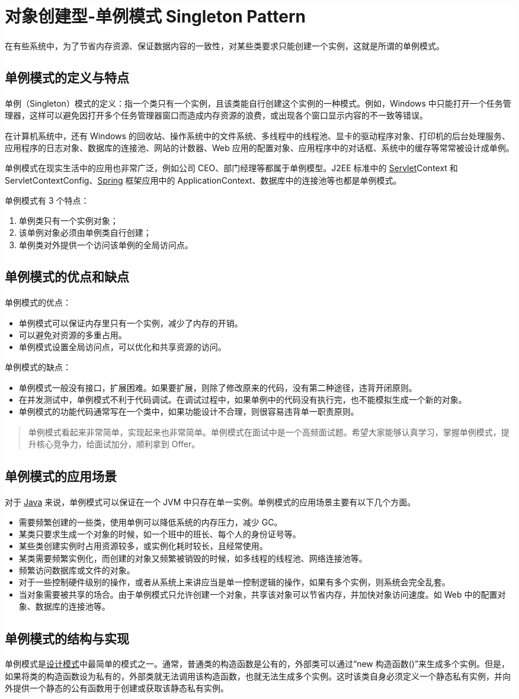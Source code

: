 # 对象创建型-单例模式 Singleton Pattern

在有些系统中，为了节省内存资源、保证数据内容的一致性，对某些类要求只能创建一个实例，这就是所谓的单例模式。

单例模式的定义与特点
----------

单例（Singleton）模式的定义：指一个类只有一个实例，且该类能自行创建这个实例的一种模式。例如，Windows 中只能打开一个任务管理器，这样可以避免因打开多个任务管理器窗口而造成内存资源的浪费，或出现各个窗口显示内容的不一致等错误。

在计算机系统中，还有 Windows 的回收站、操作系统中的文件系统、多线程中的线程池、显卡的驱动程序对象、打印机的后台处理服务、应用程序的日志对象、数据库的连接池、网站的计数器、Web 应用的配置对象、应用程序中的对话框、系统中的缓存等常常被设计成单例。

单例模式在现实生活中的应用也非常广泛，例如公司 CEO、部门经理等都属于单例模型。J2EE 标准中的 [Servlet](http://c.biancheng.net/servlet/)Context 和 ServletContextConfig、[Spring](http://c.biancheng.net/spring/) 框架应用中的 ApplicationContext、数据库中的连接池等也都是单例模式。

单例模式有 3 个特点：

1. 单例类只有一个实例对象；
2. 该单例对象必须由单例类自行创建；
3. 单例类对外提供一个访问该单例的全局访问点。

单例模式的优点和缺点
----------

单例模式的优点：

* 单例模式可以保证内存里只有一个实例，减少了内存的开销。
* 可以避免对资源的多重占用。
* 单例模式设置全局访问点，可以优化和共享资源的访问。

单例模式的缺点：

* 单例模式一般没有接口，扩展困难。如果要扩展，则除了修改原来的代码，没有第二种途径，违背开闭原则。
* 在并发测试中，单例模式不利于代码调试。在调试过程中，如果单例中的代码没有执行完，也不能模拟生成一个新的对象。
* 单例模式的功能代码通常写在一个类中，如果功能设计不合理，则很容易违背单一职责原则。

> 单例模式看起来非常简单，实现起来也非常简单。单例模式在面试中是一个高频面试题。希望大家能够认真学习，掌握单例模式，提升核心竞争力，给面试加分，顺利拿到 Offer。

单例模式的应用场景
---------

对于 [Java](http://c.biancheng.net/java/) 来说，单例模式可以保证在一个 JVM 中只存在单一实例。单例模式的应用场景主要有以下几个方面。

* 需要频繁创建的一些类，使用单例可以降低系统的内存压力，减少 GC。
* 某类只要求生成一个对象的时候，如一个班中的班长、每个人的身份证号等。
* 某些类创建实例时占用资源较多，或实例化耗时较长，且经常使用。
* 某类需要频繁实例化，而创建的对象又频繁被销毁的时候，如多线程的线程池、网络连接池等。
* 频繁访问数据库或文件的对象。
* 对于一些控制硬件级别的操作，或者从系统上来讲应当是单一控制逻辑的操作，如果有多个实例，则系统会完全乱套。
* 当对象需要被共享的场合。由于单例模式只允许创建一个对象，共享该对象可以节省内存，并加快对象访问速度。如 Web 中的配置对象、数据库的连接池等。

单例模式的结构与实现
----------

单例模式是[设计模式](http://c.biancheng.net/design_pattern/)中最简单的模式之一。通常，普通类的构造函数是公有的，外部类可以通过“new 构造函数()”来生成多个实例。但是，如果将类的构造函数设为私有的，外部类就无法调用该构造函数，也就无法生成多个实例。这时该类自身必须定义一个静态私有实例，并向外提供一个静态的公有函数用于创建或获取该静态私有实例。
